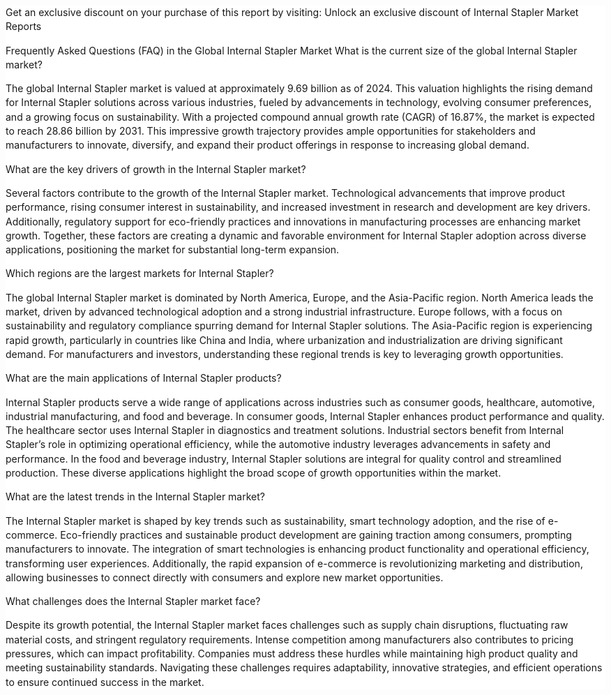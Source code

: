 Get an exclusive discount on your purchase of this report by visiting: Unlock an exclusive discount of Internal Stapler Market Reports 

Frequently Asked Questions (FAQ) in the Global Internal Stapler Market
What is the current size of the global Internal Stapler market?

The global Internal Stapler market is valued at approximately 9.69 billion as of 2024. This valuation highlights the rising demand for Internal Stapler solutions across various industries, fueled by advancements in technology, evolving consumer preferences, and a growing focus on sustainability. With a projected compound annual growth rate (CAGR) of 16.87%, the market is expected to reach 28.86 billion by 2031. This impressive growth trajectory provides ample opportunities for stakeholders and manufacturers to innovate, diversify, and expand their product offerings in response to increasing global demand.

What are the key drivers of growth in the Internal Stapler market?

Several factors contribute to the growth of the Internal Stapler market. Technological advancements that improve product performance, rising consumer interest in sustainability, and increased investment in research and development are key drivers. Additionally, regulatory support for eco-friendly practices and innovations in manufacturing processes are enhancing market growth. Together, these factors are creating a dynamic and favorable environment for Internal Stapler adoption across diverse applications, positioning the market for substantial long-term expansion.

Which regions are the largest markets for Internal Stapler?

The global Internal Stapler market is dominated by North America, Europe, and the Asia-Pacific region. North America leads the market, driven by advanced technological adoption and a strong industrial infrastructure. Europe follows, with a focus on sustainability and regulatory compliance spurring demand for Internal Stapler solutions. The Asia-Pacific region is experiencing rapid growth, particularly in countries like China and India, where urbanization and industrialization are driving significant demand. For manufacturers and investors, understanding these regional trends is key to leveraging growth opportunities.

What are the main applications of Internal Stapler products?

Internal Stapler products serve a wide range of applications across industries such as consumer goods, healthcare, automotive, industrial manufacturing, and food and beverage. In consumer goods, Internal Stapler enhances product performance and quality. The healthcare sector uses Internal Stapler in diagnostics and treatment solutions. Industrial sectors benefit from Internal Stapler’s role in optimizing operational efficiency, while the automotive industry leverages advancements in safety and performance. In the food and beverage industry, Internal Stapler solutions are integral for quality control and streamlined production. These diverse applications highlight the broad scope of growth opportunities within the market.

What are the latest trends in the Internal Stapler market?

The Internal Stapler market is shaped by key trends such as sustainability, smart technology adoption, and the rise of e-commerce. Eco-friendly practices and sustainable product development are gaining traction among consumers, prompting manufacturers to innovate. The integration of smart technologies is enhancing product functionality and operational efficiency, transforming user experiences. Additionally, the rapid expansion of e-commerce is revolutionizing marketing and distribution, allowing businesses to connect directly with consumers and explore new market opportunities.

What challenges does the Internal Stapler market face?

Despite its growth potential, the Internal Stapler market faces challenges such as supply chain disruptions, fluctuating raw material costs, and stringent regulatory requirements. Intense competition among manufacturers also contributes to pricing pressures, which can impact profitability. Companies must address these hurdles while maintaining high product quality and meeting sustainability standards. Navigating these challenges requires adaptability, innovative strategies, and efficient operations to ensure continued success in the market.
